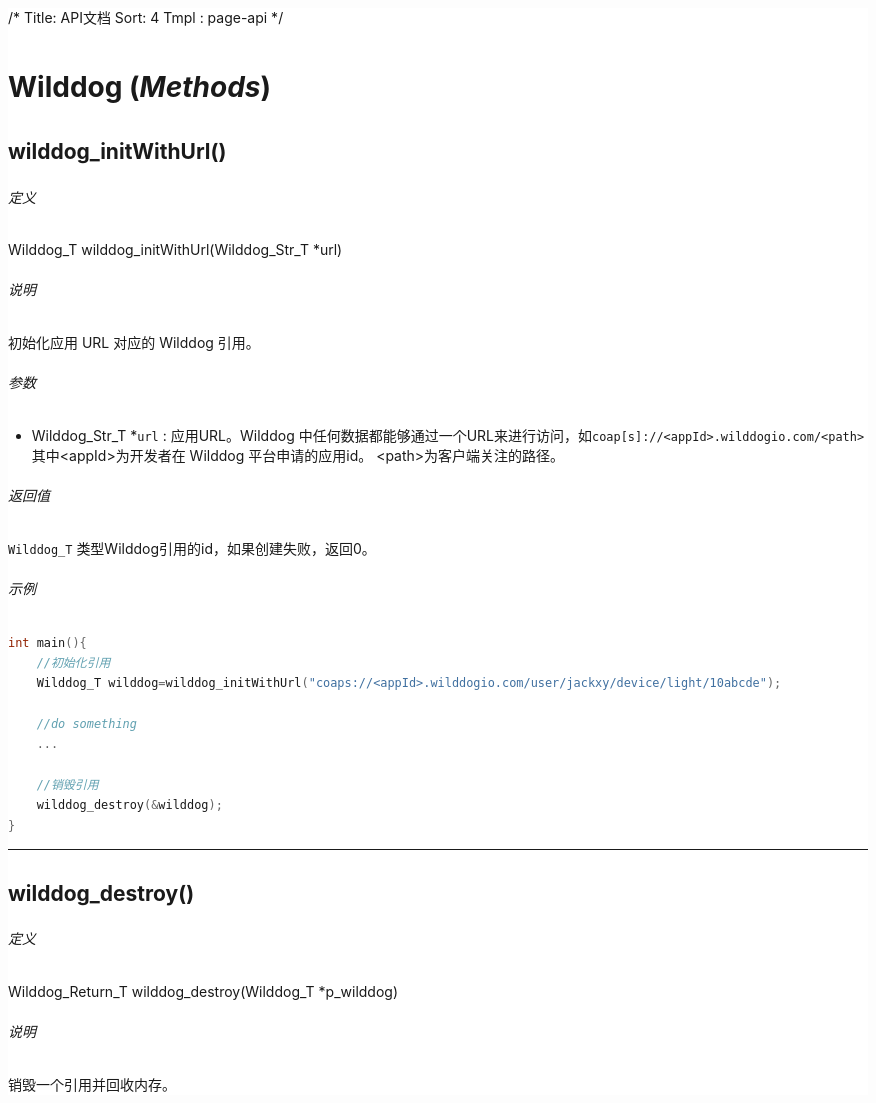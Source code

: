 /*
Title: API文档
Sort: 4
Tmpl : page-api
*/

# Wilddog (*Methods*)

## wilddog\_initWithUrl()

###### 定义

Wilddog\_T wilddog\_initWithUrl(Wilddog\_Str\_T \*url)

###### 说明

初始化应用 URL 对应的 Wilddog 引用。

###### 参数
* Wilddog\_Str\_T *`url` : 应用URL。Wilddog 中任何数据都能够通过一个URL来进行访问，如`coap[s]://<appId>.wilddogio.com/<path>` 
其中<appId\>为开发者在 Wilddog 平台申请的应用id。
<path\>为客户端关注的路径。

###### 返回值

`Wilddog_T` 类型Wilddog引用的id，如果创建失败，返回0。

###### 示例
```c
int main(){
    //初始化引用
    Wilddog_T wilddog=wilddog_initWithUrl("coaps://<appId>.wilddogio.com/user/jackxy/device/light/10abcde");

    //do something
    ...

    //销毁引用
    wilddog_destroy(&wilddog);
}
```
----

## wilddog\_destroy()

###### 定义

Wilddog\_Return\_T wilddog\_destroy(Wilddog\_T \*p\_wilddog)

###### 说明

销毁一个引用并回收内存。
 